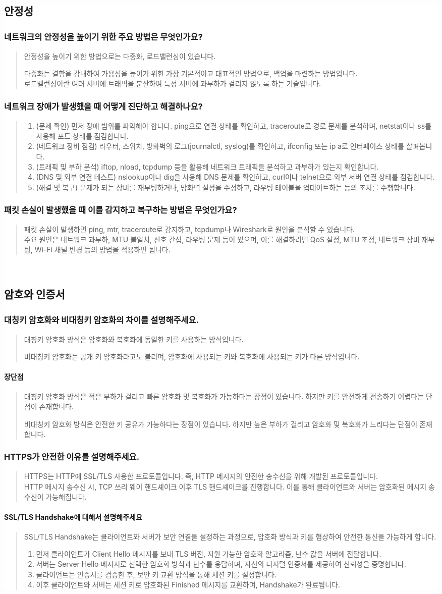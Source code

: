 ## 안정성

### 네트워크의 안정성을 높이기 위한 주요 방법은 무엇인가요?

> 안정성을 높이기 위한 방법으로는 다중화, 로드밸런싱이 있습니다.
>
> 다중화는 결함을 감내하여 가용성을 높이기 위한 가장 기본적이고 대표적인 방법으로, 백업을 마련하는 방법입니다.  
> 로드밸런싱이란 여러 서버에 트래픽을 분산하여 특정 서버에 과부하가 걸리지 않도록 하는 기술입니다.

### 네트워크 장애가 발생했을 때 어떻게 진단하고 해결하나요?

> 1. (문제 확인) 먼저 장애 범위를 파악해야 합니다. ping으로 연결 상태를 확인하고, traceroute로 경로 문제를 분석하며, netstat이나 ss를 사용해 포트 상태를 점검합니다.
> 2. (네트워크 장비 점검) 라우터, 스위치, 방화벽의 로그(journalctl, syslog)를 확인하고, ifconfig 또는 ip a로 인터페이스 상태를 살펴봅니다.
> 3. (트래픽 및 부하 분석) iftop, nload, tcpdump 등을 활용해 네트워크 트래픽을 분석하고 과부하가 있는지 확인합니다.
> 4. (DNS 및 외부 연결 테스트) nslookup이나 dig을 사용해 DNS 문제를 확인하고, curl이나 telnet으로 외부 서버 연결 상태를 점검합니다.
> 5. (해결 및 복구) 문제가 되는 장비를 재부팅하거나, 방화벽 설정을 수정하고, 라우팅 테이블을 업데이트하는 등의 조치를 수행합니다.

### 패킷 손실이 발생했을 때 이를 감지하고 복구하는 방법은 무엇인가요?

> 패킷 손실이 발생하면 ping, mtr, traceroute로 감지하고, tcpdump나 Wireshark로 원인을 분석할 수 있습니다.  
> 주요 원인은 네트워크 과부하, MTU 불일치, 신호 간섭, 라우팅 문제 등이 있으며, 이를 해결하려면 QoS 설정, MTU 조정, 네트워크 장비 재부팅, Wi-Fi 채널 변경 등의 방법을 적용하면 됩니다.

<br>

## 암호와 인증서

### 대칭키 암호화와 비대칭키 암호화의 차이를 설명해주세요.

> 대칭키 암호화 방식은 암호화와 복호화에 동일한 키를 사용하는 방식입니다.
>
> 비대칭키 암호화는 공개 키 암호화라고도 불리며, 암호화에 사용되는 키와 복호화에 사용되는 키가 다른 방식입니다.

#### 장단점

> 대칭키 암호화 방식은 적은 부하가 걸리고 빠른 암호화 및 복호화가 가능하다는 장점이 있습니다. 하지만 키를 안전하게 전송하기 어렵다는 단점이 존재합니다.
>
> 비대칭키 암호화 방식은 안전한 키 공유가 가능하다는 장점이 있습니다. 하지만 높은 부하가 걸리고 암호화 및 복호화가 느리다는 단점이 존재합니다.

### HTTPS가 안전한 이유를 설명해주세요.

> HTTPS는 HTTP에 SSL/TLS 사용한 프로토콜입니다. 즉, HTTP 메시지의 안전한 송수신을 위해 개발된 프로토콜입니다.  
> HTTP 메시지 송수신 시, TCP 쓰리 웨이 핸드셰이크 이후 TLS 핸드셰이크를 진행합니다. 이를 통해 클라이언트와 서버는 암호화된 메시지 송수신이 가능해집니다.

#### SSL/TLS Handshake에 대해서 설명해주세요

> SSL/TLS Handshake는 클라이언트와 서버가 보안 연결을 설정하는 과정으로, 암호화 방식과 키를 협상하여 안전한 통신을 가능하게 합니다.
>
> 1. 먼저 클라이언트가 Client Hello 메시지를 보내 TLS 버전, 지원 가능한 암호화 알고리즘, 난수 값을 서버에 전달합니다.
> 2. 서버는 Server Hello 메시지로 선택한 암호화 방식과 난수를 응답하며, 자신의 디지털 인증서를 제공하여 신뢰성을 증명합니다.
> 3. 클라이언트는 인증서를 검증한 후, 보안 키 교환 방식을 통해 세션 키를 설정합니다.
> 4. 이후 클라이언트와 서버는 세션 키로 암호화된 Finished 메시지를 교환하며, Handshake가 완료됩니다.
